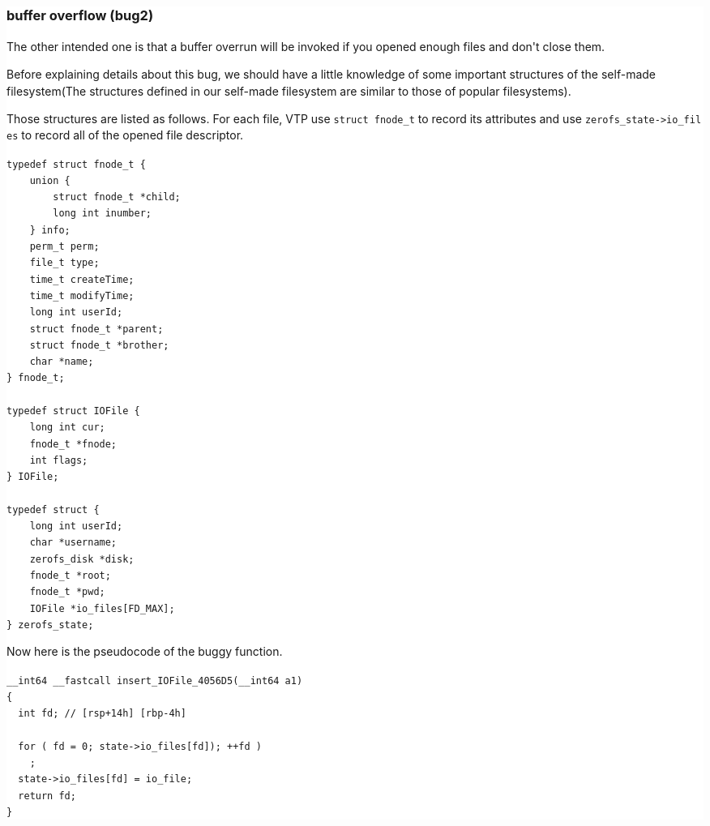 ### buffer overflow (bug2)

The other intended one is that a buffer overrun will be invoked if you opened enough files and don't close them.

Before explaining details about this bug, we should have a little knowledge of some important structures of the self-made filesystem(The structures defined in our self-made filesystem are similar to those of popular filesystems). 

Those structures are listed as follows. For each file,  VTP use `struct fnode_t` to record its attributes and use `zerofs_state->io_files` to record all of the opened file descriptor.

```
typedef struct fnode_t {
    union {
        struct fnode_t *child;
        long int inumber;
    } info;
    perm_t perm;
    file_t type;
    time_t createTime;
    time_t modifyTime;
    long int userId;
    struct fnode_t *parent;
    struct fnode_t *brother;
    char *name;
} fnode_t;

typedef struct IOFile {
    long int cur;
    fnode_t *fnode;
    int flags;
} IOFile;

typedef struct {
    long int userId;
    char *username;
    zerofs_disk *disk;
    fnode_t *root;
    fnode_t *pwd;
    IOFile *io_files[FD_MAX];
} zerofs_state;
```

Now here is the pseudocode of the buggy function. 

```
__int64 __fastcall insert_IOFile_4056D5(__int64 a1)
{
  int fd; // [rsp+14h] [rbp-4h]

  for ( fd = 0; state->io_files[fd]); ++fd )
    ;
  state->io_files[fd] = io_file;
  return fd;
}
```
